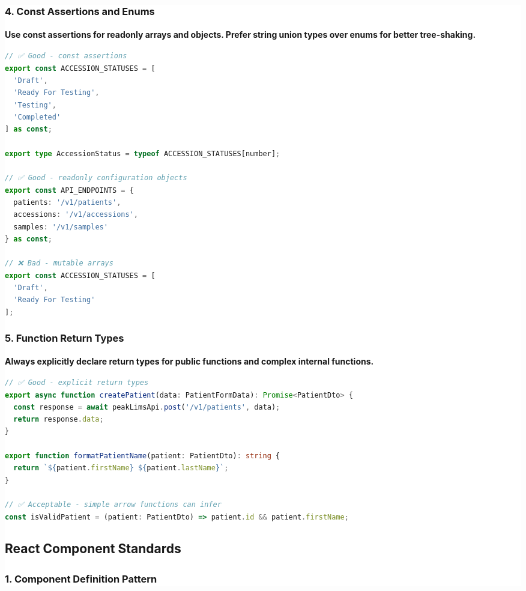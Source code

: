 ### 4. Const Assertions and Enums

**Use const assertions for readonly arrays and objects. Prefer string union types over enums for better tree-shaking.**

```typescript
// ✅ Good - const assertions
export const ACCESSION_STATUSES = [
  'Draft',
  'Ready For Testing',
  'Testing',
  'Completed'
] as const;

export type AccessionStatus = typeof ACCESSION_STATUSES[number];

// ✅ Good - readonly configuration objects
export const API_ENDPOINTS = {
  patients: '/v1/patients',
  accessions: '/v1/accessions',
  samples: '/v1/samples'
} as const;

// ❌ Bad - mutable arrays
export const ACCESSION_STATUSES = [
  'Draft',
  'Ready For Testing'
];
```

### 5. Function Return Types

**Always explicitly declare return types for public functions and complex internal functions.**

```typescript
// ✅ Good - explicit return types
export async function createPatient(data: PatientFormData): Promise<PatientDto> {
  const response = await peakLimsApi.post('/v1/patients', data);
  return response.data;
}

export function formatPatientName(patient: PatientDto): string {
  return `${patient.firstName} ${patient.lastName}`;
}

// ✅ Acceptable - simple arrow functions can infer
const isValidPatient = (patient: PatientDto) => patient.id && patient.firstName;
```

## React Component Standards

### 1. Component Definition Pattern
